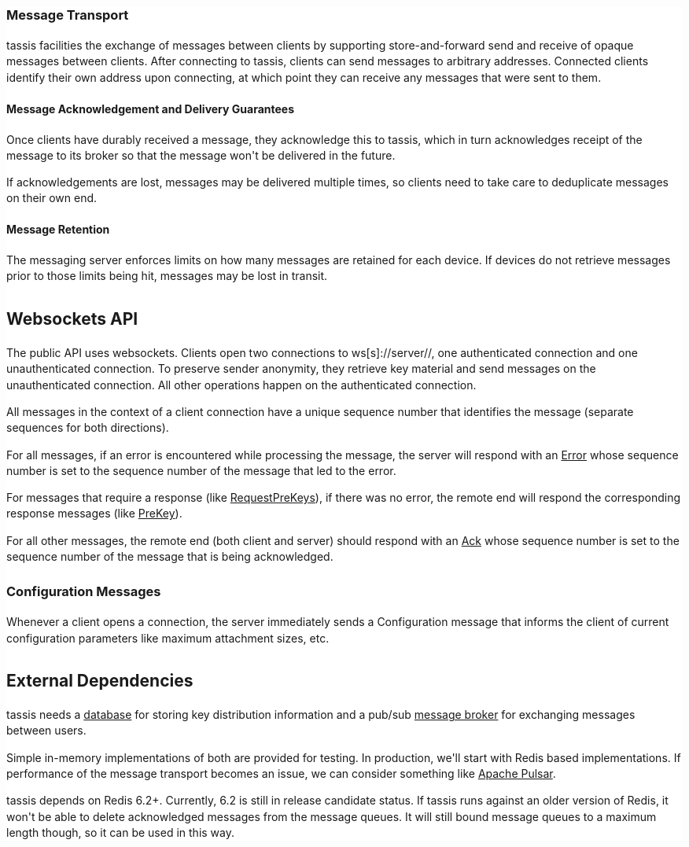 ### Message Transport
tassis facilities the exchange of messages between clients by supporting store-and-forward send and receive of opaque messages between clients. After connecting to tassis, clients can send messages to arbitrary addresses. Connected clients identify their own address upon connecting, at which point they can receive any messages that were sent to them.

#### Message Acknowledgement and Delivery Guarantees
Once clients have durably received a message, they acknowledge this to tassis, which in turn acknowledges receipt of the message to its broker so that the message won't be delivered in the future.

If acknowledgements are lost, messages may be delivered multiple times, so clients need to take care to deduplicate messages on their own end.

#### Message Retention
The messaging server enforces limits on how many messages are retained for each device. If devices do not retrieve messages prior to those limits being hit, messages may be lost in transit.

## Websockets API
The public API uses websockets. Clients open two connections to ws[s]://server/<identityKey>/<deviceId>, one authenticated connection and one unauthenticated connection. To preserve sender anonymity, they retrieve key material and send messages on the unauthenticated connection. All other operations happen on the authenticated connection.

All messages in the context of a client connection have a unique sequence number that identifies the message (separate sequences for both directions).

For all messages, if an error is encountered while processing the message, the server will respond with an [Error](#signal.Error) whose sequence number is set to the sequence number of the message that led to the error.

For messages that require a response (like [RequestPreKeys](#signal.RequestPreKeys)), if there was no error, the remote end will respond the corresponding response messages (like [PreKey](#signal.PreKey)).

For all other messages, the remote end (both client and server) should respond with an [Ack](#signal.Ack) whose sequence number is set to the sequence number of the message that is being acknowledged.

### Configuration Messages
Whenever a client opens a connection, the server immediately sends a Configuration message that informs the client of current configuration parameters like maximum attachment sizes, etc.

## External Dependencies
tassis needs a [database](../db/db.go) for storing key distribution information and a pub/sub [message broker](../broker/broker.go) for exchanging messages between users.

Simple in-memory implementations of both are provided for testing. In production, we'll start with Redis based implementations. If performance of the message transport becomes an issue, we can consider something like  [Apache Pulsar](https://streamnative.io/cloud/hosted).

tassis depends on Redis 6.2+. Currently, 6.2 is still in release candidate status. If tassis runs against an older version of Redis, it won't be able to delete acknowledged messages from the message queues. It will still bound message queues to a maximum length though, so it can be used in this way.
